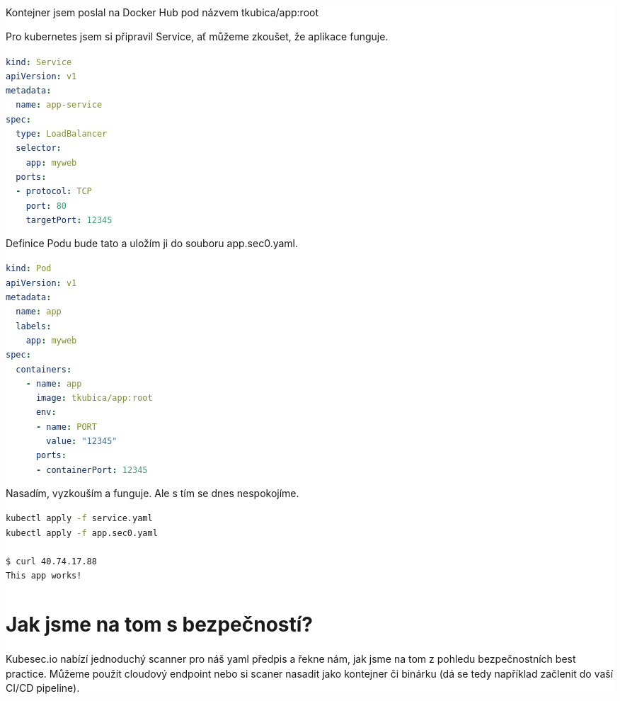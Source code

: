 Kontejner jsem poslal na Docker Hub pod názvem tkubica/app:root

Pro kubernetes jsem si připravil Service, ať můžeme zkoušet, že aplikace funguje.

```yaml
kind: Service
apiVersion: v1
metadata:
  name: app-service
spec:
  type: LoadBalancer
  selector:
    app: myweb
  ports:
  - protocol: TCP
    port: 80
    targetPort: 12345
```

Definice Podu bude tato a uložím ji do souboru app.sec0.yaml.

```yaml
kind: Pod
apiVersion: v1
metadata:
  name: app
  labels:
    app: myweb
spec:
  containers:
    - name: app
      image: tkubica/app:root
      env:
      - name: PORT
        value: "12345"
      ports:
      - containerPort: 12345
```

Nasadím, vyzkouším a funguje. Ale s tím se dnes nespokojíme.

```bash
kubectl apply -f service.yaml
kubectl apply -f app.sec0.yaml

$ curl 40.74.17.88
This app works!
```

# Jak jsme na tom s bezpečností?

Kubesec.io nabízí jednoduchý scanner pro náš yaml předpis a řekne nám, jak jsme na tom z pohledu bezpečnostních best practice. Můžeme použít cloudový endpoint nebo si scaner nasadit jako kontejner či binárku (dá se tedy například začlenit do vaší CI/CD pipeline).
